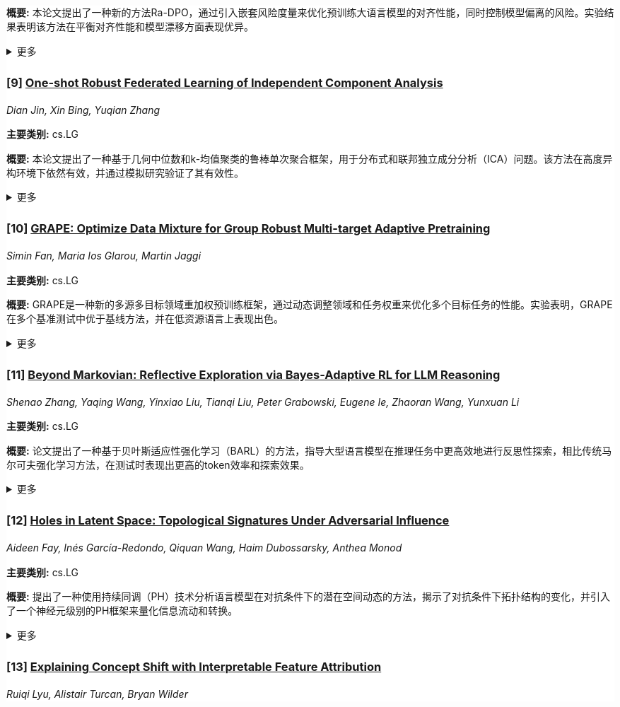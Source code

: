 **概要:** 本论文提出了一种新的方法Ra-DPO，通过引入嵌套风险度量来优化预训练大语言模型的对齐性能，同时控制模型偏离的风险。实验结果表明该方法在平衡对齐性能和模型漂移方面表现优异。


<details><summary>更多</summary></details>


### [9] [One-shot Robust Federated Learning of Independent Component Analysis](https://arxiv.org/abs/2505.20532)
*Dian Jin, Xin Bing, Yuqian Zhang*

**主要类别:** cs.LG

**概要:** 本论文提出了一种基于几何中位数和k-均值聚类的鲁棒单次聚合框架，用于分布式和联邦独立成分分析（ICA）问题。该方法在高度异构环境下依然有效，并通过模拟研究验证了其有效性。


<details><summary>更多</summary></details>


### [10] [GRAPE: Optimize Data Mixture for Group Robust Multi-target Adaptive Pretraining](https://arxiv.org/abs/2505.20380)
*Simin Fan, Maria Ios Glarou, Martin Jaggi*

**主要类别:** cs.LG

**概要:** GRAPE是一种新的多源多目标领域重加权预训练框架，通过动态调整领域和任务权重来优化多个目标任务的性能。实验表明，GRAPE在多个基准测试中优于基线方法，并在低资源语言上表现出色。


<details><summary>更多</summary></details>


### [11] [Beyond Markovian: Reflective Exploration via Bayes-Adaptive RL for LLM Reasoning](https://arxiv.org/abs/2505.20561)
*Shenao Zhang, Yaqing Wang, Yinxiao Liu, Tianqi Liu, Peter Grabowski, Eugene Ie, Zhaoran Wang, Yunxuan Li*

**主要类别:** cs.LG

**概要:** 论文提出了一种基于贝叶斯适应性强化学习（BARL）的方法，指导大型语言模型在推理任务中更高效地进行反思性探索，相比传统马尔可夫强化学习方法，在测试时表现出更高的token效率和探索效果。


<details><summary>更多</summary></details>


### [12] [Holes in Latent Space: Topological Signatures Under Adversarial Influence](https://arxiv.org/abs/2505.20435)
*Aideen Fay, Inés García-Redondo, Qiquan Wang, Haim Dubossarsky, Anthea Monod*

**主要类别:** cs.LG

**概要:** 提出了一种使用持续同调（PH）技术分析语言模型在对抗条件下的潜在空间动态的方法，揭示了对抗条件下拓扑结构的变化，并引入了一个神经元级别的PH框架来量化信息流动和转换。


<details><summary>更多</summary></details>


### [13] [Explaining Concept Shift with Interpretable Feature Attribution](https://arxiv.org/abs/2505.20634)
*Ruiqi Lyu, Alistair Turcan, Bryan Wilder*
